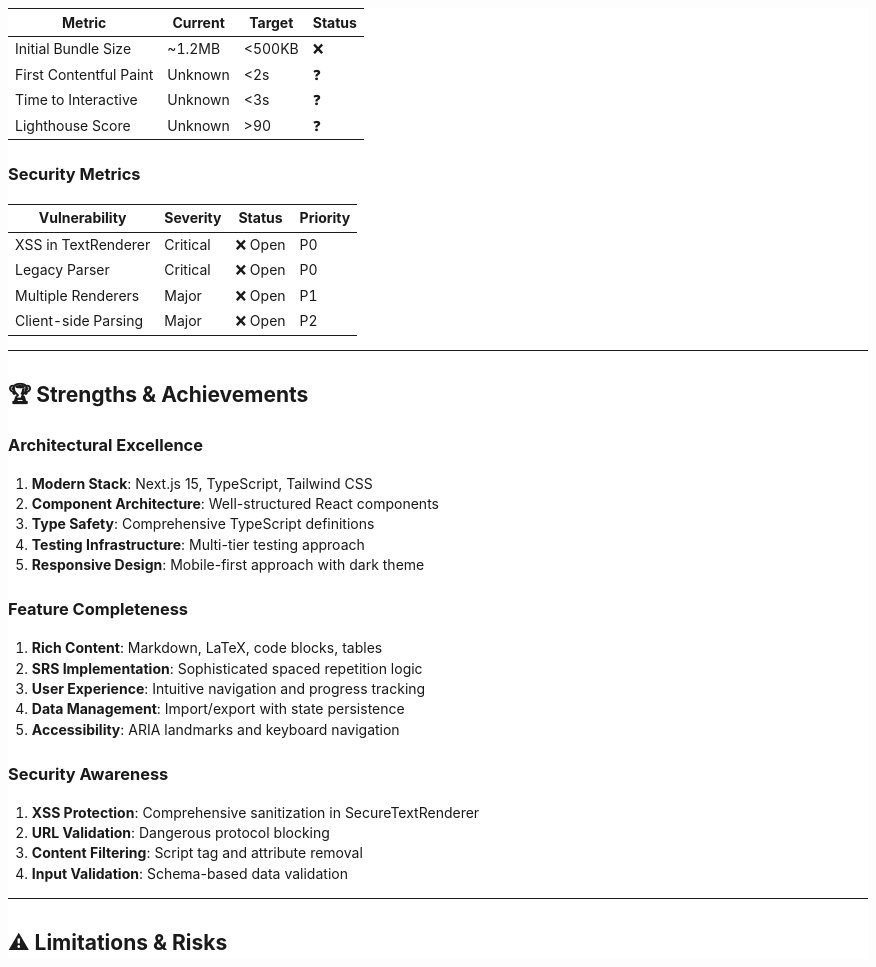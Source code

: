 | Metric                 | Current | Target | Status |
| ---------------------- | ------- | ------ | ------ |
| Initial Bundle Size    | ~1.2MB  | <500KB | ❌     |
| First Contentful Paint | Unknown | <2s    | ❓     |
| Time to Interactive    | Unknown | <3s    | ❓     |
| Lighthouse Score       | Unknown | >90    | ❓     |

### Security Metrics

| Vulnerability       | Severity | Status  | Priority |
| ------------------- | -------- | ------- | -------- |
| XSS in TextRenderer | Critical | ❌ Open | P0       |
| Legacy Parser       | Critical | ❌ Open | P0       |
| Multiple Renderers  | Major    | ❌ Open | P1       |
| Client-side Parsing | Major    | ❌ Open | P2       |

---

## 🏆 Strengths & Achievements

### Architectural Excellence

1. **Modern Stack**: Next.js 15, TypeScript, Tailwind CSS
2. **Component Architecture**: Well-structured React components
3. **Type Safety**: Comprehensive TypeScript definitions
4. **Testing Infrastructure**: Multi-tier testing approach
5. **Responsive Design**: Mobile-first approach with dark theme

### Feature Completeness

1. **Rich Content**: Markdown, LaTeX, code blocks, tables
2. **SRS Implementation**: Sophisticated spaced repetition logic
3. **User Experience**: Intuitive navigation and progress tracking
4. **Data Management**: Import/export with state persistence
5. **Accessibility**: ARIA landmarks and keyboard navigation

### Security Awareness

1. **XSS Protection**: Comprehensive sanitization in SecureTextRenderer
2. **URL Validation**: Dangerous protocol blocking
3. **Content Filtering**: Script tag and attribute removal
4. **Input Validation**: Schema-based data validation

---

## ⚠️ Limitations & Risks
